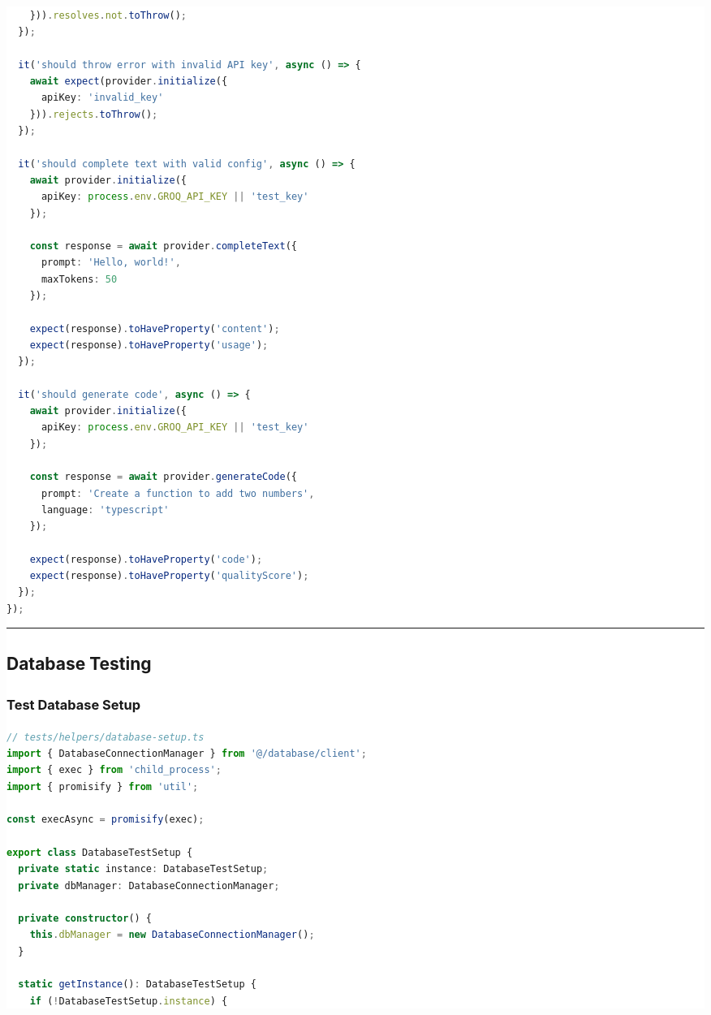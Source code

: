 ```typescript
    })).resolves.not.toThrow();
  });

  it('should throw error with invalid API key', async () => {
    await expect(provider.initialize({
      apiKey: 'invalid_key'
    })).rejects.toThrow();
  });

  it('should complete text with valid config', async () => {
    await provider.initialize({
      apiKey: process.env.GROQ_API_KEY || 'test_key'
    });

    const response = await provider.completeText({
      prompt: 'Hello, world!',
      maxTokens: 50
    });

    expect(response).toHaveProperty('content');
    expect(response).toHaveProperty('usage');
  });

  it('should generate code', async () => {
    await provider.initialize({
      apiKey: process.env.GROQ_API_KEY || 'test_key'
    });

    const response = await provider.generateCode({
      prompt: 'Create a function to add two numbers',
      language: 'typescript'
    });

    expect(response).toHaveProperty('code');
    expect(response).toHaveProperty('qualityScore');
  });
});
```

---

## Database Testing

### Test Database Setup

```typescript
// tests/helpers/database-setup.ts
import { DatabaseConnectionManager } from '@/database/client';
import { exec } from 'child_process';
import { promisify } from 'util';

const execAsync = promisify(exec);

export class DatabaseTestSetup {
  private static instance: DatabaseTestSetup;
  private dbManager: DatabaseConnectionManager;

  private constructor() {
    this.dbManager = new DatabaseConnectionManager();
  }

  static getInstance(): DatabaseTestSetup {
    if (!DatabaseTestSetup.instance) {
```